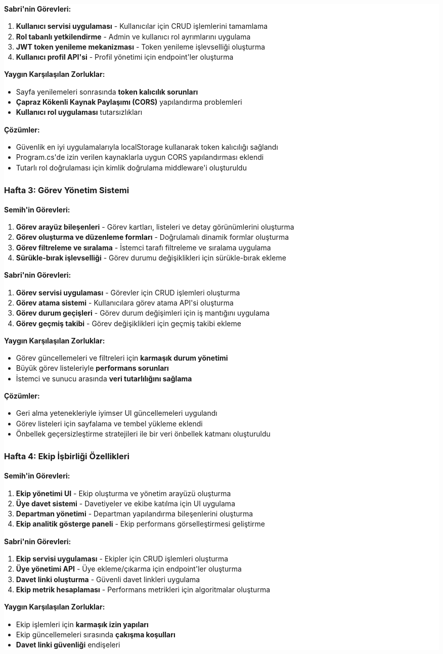 **Sabri'nin Görevleri:**
1. **Kullanıcı servisi uygulaması** - Kullanıcılar için CRUD işlemlerini tamamlama
2. **Rol tabanlı yetkilendirme** - Admin ve kullanıcı rol ayrımlarını uygulama
3. **JWT token yenileme mekanizması** - Token yenileme işlevselliği oluşturma
4. **Kullanıcı profil API'si** - Profil yönetimi için endpoint'ler oluşturma

**Yaygın Karşılaşılan Zorluklar:**
- Sayfa yenilemeleri sonrasında **token kalıcılık sorunları**
- **Çapraz Kökenli Kaynak Paylaşımı (CORS)** yapılandırma problemleri
- **Kullanıcı rol uygulaması** tutarsızlıkları

**Çözümler:**
- Güvenlik en iyi uygulamalarıyla localStorage kullanarak token kalıcılığı sağlandı
- Program.cs'de izin verilen kaynaklarla uygun CORS yapılandırması eklendi
- Tutarlı rol doğrulaması için kimlik doğrulama middleware'i oluşturuldu

### Hafta 3: Görev Yönetim Sistemi

**Semih'in Görevleri:**
1. **Görev arayüz bileşenleri** - Görev kartları, listeleri ve detay görünümlerini oluşturma
2. **Görev oluşturma ve düzenleme formları** - Doğrulamalı dinamik formlar oluşturma
3. **Görev filtreleme ve sıralama** - İstemci tarafı filtreleme ve sıralama uygulama
4. **Sürükle-bırak işlevselliği** - Görev durumu değişiklikleri için sürükle-bırak ekleme

**Sabri'nin Görevleri:**
1. **Görev servisi uygulaması** - Görevler için CRUD işlemleri oluşturma
2. **Görev atama sistemi** - Kullanıcılara görev atama API'si oluşturma
3. **Görev durum geçişleri** - Görev durum değişimleri için iş mantığını uygulama
4. **Görev geçmiş takibi** - Görev değişiklikleri için geçmiş takibi ekleme

**Yaygın Karşılaşılan Zorluklar:**
- Görev güncellemeleri ve filtreleri için **karmaşık durum yönetimi**
- Büyük görev listeleriyle **performans sorunları**
- İstemci ve sunucu arasında **veri tutarlılığını sağlama**

**Çözümler:**
- Geri alma yetenekleriyle iyimser UI güncellemeleri uygulandı
- Görev listeleri için sayfalama ve tembel yükleme eklendi
- Önbellek geçersizleştirme stratejileri ile bir veri önbellek katmanı oluşturuldu

### Hafta 4: Ekip İşbirliği Özellikleri

**Semih'in Görevleri:**
1. **Ekip yönetimi UI** - Ekip oluşturma ve yönetim arayüzü oluşturma
2. **Üye davet sistemi** - Davetiyeler ve ekibe katılma için UI uygulama
3. **Departman yönetimi** - Departman yapılandırma bileşenlerini oluşturma
4. **Ekip analitik gösterge paneli** - Ekip performans görselleştirmesi geliştirme

**Sabri'nin Görevleri:**
1. **Ekip servisi uygulaması** - Ekipler için CRUD işlemleri oluşturma
2. **Üye yönetimi API** - Üye ekleme/çıkarma için endpoint'ler oluşturma
3. **Davet linki oluşturma** - Güvenli davet linkleri uygulama
4. **Ekip metrik hesaplaması** - Performans metrikleri için algoritmalar oluşturma

**Yaygın Karşılaşılan Zorluklar:**
- Ekip işlemleri için **karmaşık izin yapıları**
- Ekip güncellemeleri sırasında **çakışma koşulları**
- **Davet linki güvenliği** endişeleri
